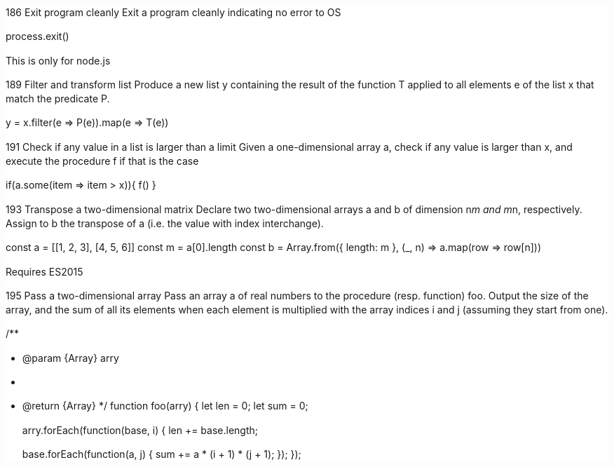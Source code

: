 186
Exit program cleanly
Exit a program cleanly indicating no error to OS
 
process.exit()

This is only for node.js
 
189
Filter and transform list
Produce a new list y containing the result of the function T applied to all elements e of the list x that match the predicate P.
 
y = x.filter(e => P(e)).map(e => T(e))

191
Check if any value in a list is larger than a limit
Given a one-dimensional array a, check if any value is larger than x, and execute the procedure f if that is the case
 
if(a.some(item => item > x)){
 f()
}

193
Transpose a two-dimensional matrix
Declare two two-dimensional arrays a and b of dimension n*m and m*n, respectively. Assign to b the transpose of a (i.e. the value with index interchange).
 
const a = [[1, 2, 3], [4, 5, 6]]
const m = a[0].length
const b = Array.from({ length: m }, (_, n) => a.map(row => row[n]))

Requires ES2015
 
195
Pass a two-dimensional array
Pass an array a of real numbers to the procedure (resp. function) foo. Output the size of the array, and the sum of all its elements when each element is multiplied with the array indices i and j (assuming they start from one).
 
/**

- @param {Array<Array>} arry
*
- @return {Array<Array>}
 */
function foo(arry) {
  let len = 0;
  let sum = 0;

  arry.forEach(function(base, i) {
    len += base.length;

    base.forEach(function(a, j) {
      sum += a * (i + 1) * (j + 1);
    });
  });
